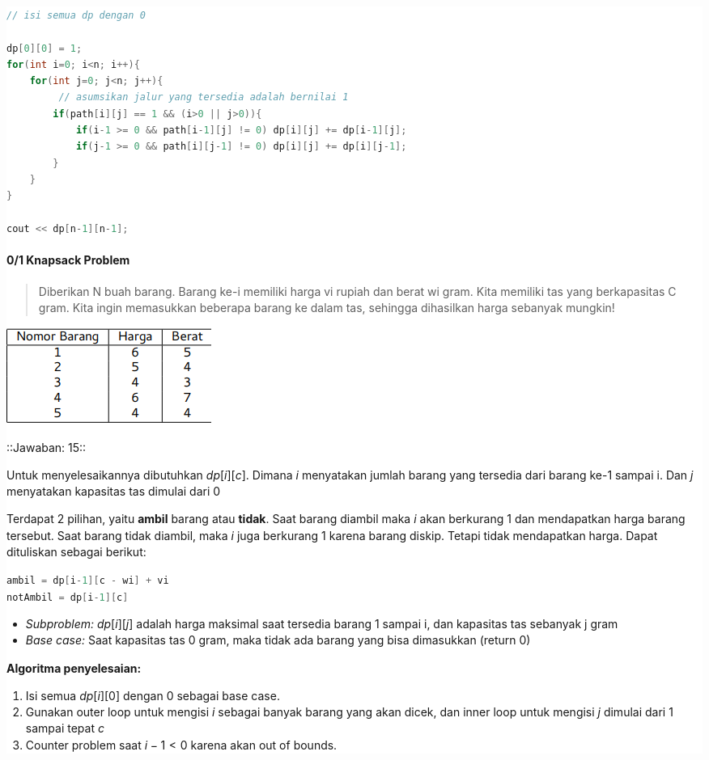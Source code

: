 ```cpp
// isi semua dp dengan 0

dp[0][0] = 1;
for(int i=0; i<n; i++){
    for(int j=0; j<n; j++){
         // asumsikan jalur yang tersedia adalah bernilai 1
        if(path[i][j] == 1 && (i>0 || j>0)){
            if(i-1 >= 0 && path[i-1][j] != 0) dp[i][j] += dp[i-1][j];
            if(j-1 >= 0 && path[i][j-1] != 0) dp[i][j] += dp[i][j-1];
        }
    }
}

cout << dp[n-1][n-1];
```

#### 0/1 Knapsack Problem

<a id="knapsack-problem"></a>

> Diberikan N buah barang. Barang ke-i memiliki harga vi rupiah dan berat wi gram. Kita memiliki tas yang berkapasitas C gram. Kita ingin
> memasukkan beberapa barang ke dalam tas, sehingga dihasilkan harga sebanyak mungkin!

![dawae](.img/knapsack.png)

::Jawaban: 15::

Untuk menyelesaikannya dibutuhkan $dp[i][c]$. Dimana $i$ menyatakan jumlah barang yang tersedia dari barang ke-1 sampai i. Dan $j$ menyatakan kapasitas tas dimulai dari 0

Terdapat 2 pilihan, yaitu **ambil** barang atau **tidak**. Saat barang diambil maka $i$ akan berkurang 1 dan mendapatkan harga barang tersebut. Saat barang tidak diambil, maka $i$ juga berkurang 1 karena barang diskip. Tetapi tidak mendapatkan harga. Dapat dituliskan sebagai berikut:

```cpp
ambil = dp[i-1][c - wi] + vi
notAmbil = dp[i-1][c]
```

- _Subproblem:_ $dp[i][j]$ adalah harga maksimal saat tersedia barang 1 sampai i, dan kapasitas tas sebanyak j gram
- _Base case:_ Saat kapasitas tas 0 gram, maka tidak ada barang yang bisa dimasukkan (return 0)

**Algoritma penyelesaian:**

1. Isi semua $dp[i][0]$ dengan 0 sebagai base case.
2. Gunakan outer loop untuk mengisi $i$ sebagai banyak barang yang akan dicek, dan inner loop untuk mengisi $j$ dimulai dari 1 sampai tepat $c$
3. Counter problem saat $i-1 < 0$ karena akan out of bounds.
